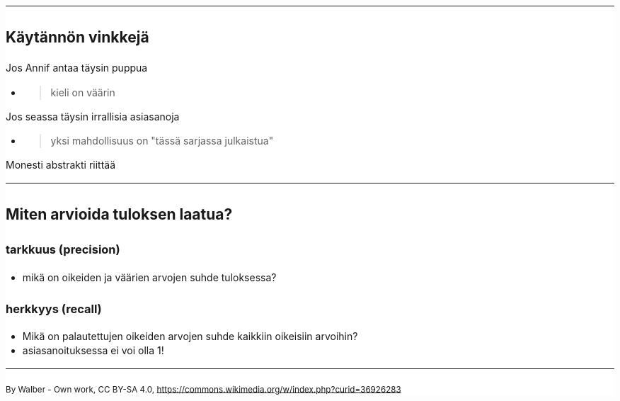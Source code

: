 
---



## Käytännön vinkkejä

Jos Annif antaa täysin puppua 
- > kieli on väärin

Jos seassa täysin irrallisia asiasanoja
- > yksi mahdollisuus on "tässä sarjassa julkaistua"

Monesti abstrakti riittää

---



## Miten arvioida tuloksen laatua?

### tarkkuus (precision)

- mikä on oikeiden ja väärien arvojen suhde tuloksessa?

### herkkyys (recall)

- Mikä on palautettujen oikeiden arvojen suhde kaikkiin oikeisiin arvoihin?
- asiasanoituksessa ei voi olla 1!

--- 


<sub>By Walber - Own work, CC BY-SA 4.0, https://commons.wikimedia.org/w/index.php?curid=36926283
</sub>